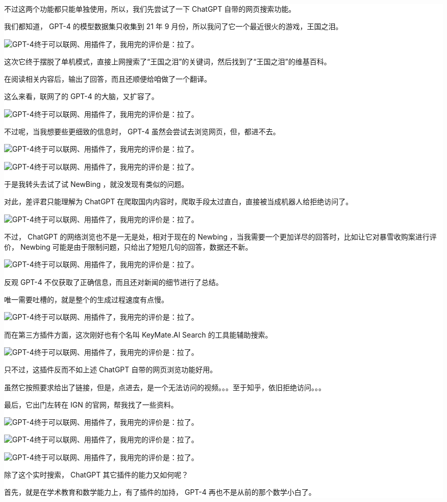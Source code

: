 不过这两个功能都只能单独使用，所以，我们先尝试了一下 ChatGPT 自带的网页搜索功能。

我们都知道， GPT-4 的模型数据集只收集到 21 年 9 月份，所以我问了它一个最近很火的游戏，王国之泪。

![GPT-4终于可以联网、用插件了，我用完的评价是：拉了。](https://image.woshipm.com/wp-files/2023/05/lkBfTS8XO5Q4Cfyzfvp6.png)

这次它终于摆脱了单机模式，直接上网搜索了“王国之泪”的关键词，然后找到了“王国之泪”的维基百科。

在阅读相关内容后，输出了回答，而且还顺便给咱做了一个翻译。

这么来看，联网了的 GPT-4 的大脑，又扩容了。

![GPT-4终于可以联网、用插件了，我用完的评价是：拉了。](https://image.woshipm.com/wp-files/2023/05/u0kzw4pN27gcfXZFSH5h.jpeg)

不过呢，当我想要些更细致的信息时， GPT-4 虽然会尝试去浏览网页，但，都进不去。

![GPT-4终于可以联网、用插件了，我用完的评价是：拉了。](https://image.woshipm.com/wp-files/2023/05/wsgYsbVBGDOzGv7KFwMy.jpeg)

![GPT-4终于可以联网、用插件了，我用完的评价是：拉了。](https://image.woshipm.com/wp-files/2023/05/cIRBEUAhqowd6SXkkuS0.jpeg)

于是我转头去试了试 NewBing ，就没发现有类似的问题。

对此，差评君只能理解为 ChatGPT 在爬取国内内容时，爬取手段太过直白，直接被当成机器人给拒绝访问了。

![GPT-4终于可以联网、用插件了，我用完的评价是：拉了。](https://image.woshipm.com/wp-files/2023/05/ukx3EMpXJdoE5CcBM9pP.jpeg)

不过， ChatGPT 的网络浏览也不是一无是处，相对于现在的 Newbing ，当我需要一个更加详尽的回答时，比如让它对暴雪收购案进行评价， Newbing 可能是由于限制问题，只给出了短短几句的回答，数据还不新。

![GPT-4终于可以联网、用插件了，我用完的评价是：拉了。](https://image.woshipm.com/wp-files/2023/05/8dd886gmSXYxkINAo76C.jpeg)

反观 GPT-4 不仅获取了正确信息，而且还对新闻的细节进行了总结。

唯一需要吐槽的，就是整个的生成过程速度有点慢。

![GPT-4终于可以联网、用插件了，我用完的评价是：拉了。](https://image.woshipm.com/wp-files/2023/05/6fzjbJfGptmCTM3wh6HE.jpeg)

而在第三方插件方面，这次刚好也有个名叫 KeyMate.AI Search 的工具能辅助搜索。

![GPT-4终于可以联网、用插件了，我用完的评价是：拉了。](https://image.woshipm.com/wp-files/2023/05/FVbAJ3cF0OlPBwjFsjKT.jpeg)

只不过，这插件反而不如上述 ChatGPT 自带的网页浏览功能好用。

虽然它按照要求给出了链接，但是，点进去，是一个无法访问的视频。。。至于知乎，依旧拒绝访问。。。

最后，它出门左转在 IGN 的官网，帮我找了一些资料。

![GPT-4终于可以联网、用插件了，我用完的评价是：拉了。](https://image.woshipm.com/wp-files/2023/05/rwmlyKp0GmuXEpB1WC5T.jpeg)

![GPT-4终于可以联网、用插件了，我用完的评价是：拉了。](https://image.woshipm.com/wp-files/2023/05/LyDZzRJkeZrcnUkpNWB5.jpeg)

![GPT-4终于可以联网、用插件了，我用完的评价是：拉了。](https://image.woshipm.com/wp-files/2023/05/KhzDdnDjZbMzzviBxtrD.jpeg)

除了这个实时搜索， ChatGPT 其它插件的能力又如何呢？

首先，就是在学术教育和数学能力上，有了插件的加持， GPT-4 再也不是从前的那个数学小白了。
